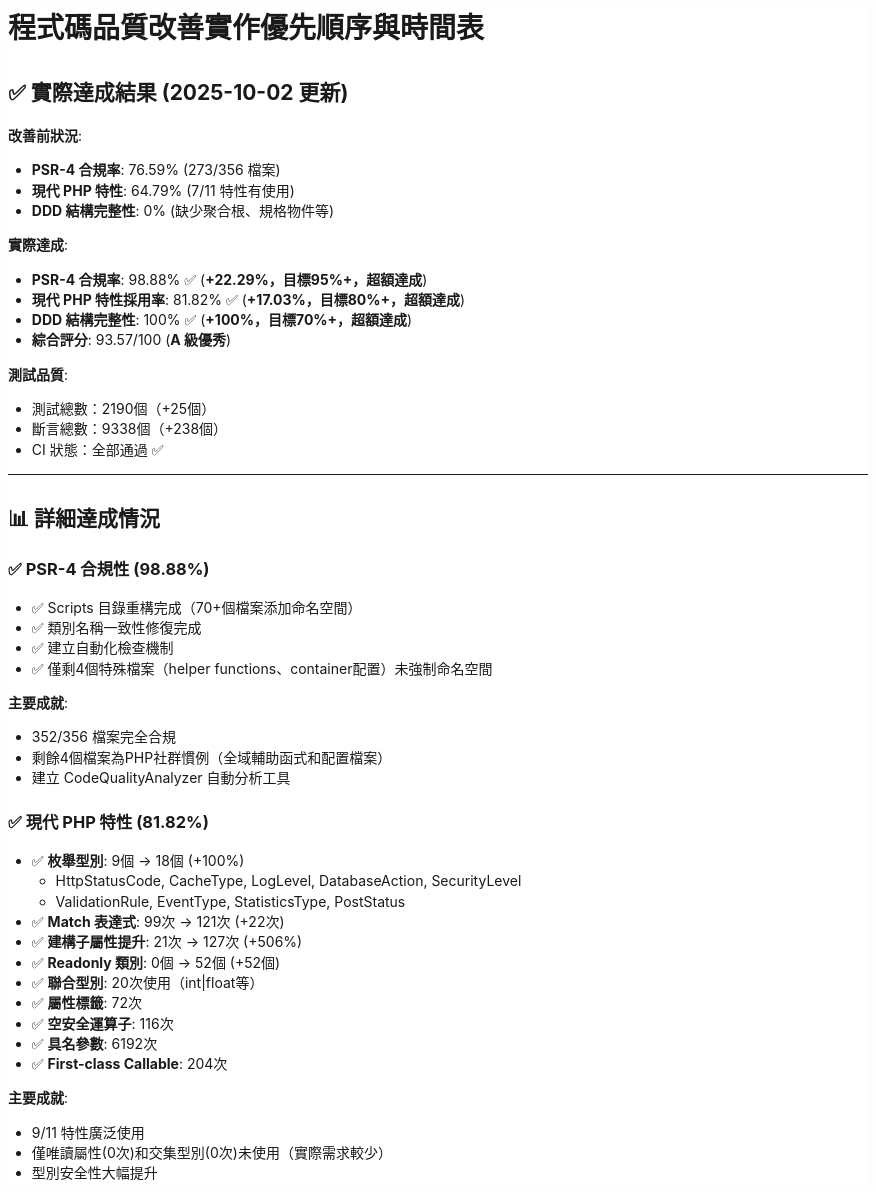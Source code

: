 # 程式碼品質改善實作優先順序與時間表

## ✅ 實際達成結果 (2025-10-02 更新)

**改善前狀況**:
- **PSR-4 合規率**: 76.59% (273/356 檔案)
- **現代 PHP 特性**: 64.79% (7/11 特性有使用)
- **DDD 結構完整性**: 0% (缺少聚合根、規格物件等)

**實際達成**:
- **PSR-4 合規率**: 98.88% ✅ (**+22.29%，目標95%+，超額達成**)
- **現代 PHP 特性採用率**: 81.82% ✅ (**+17.03%，目標80%+，超額達成**)
- **DDD 結構完整性**: 100% ✅ (**+100%，目標70%+，超額達成**)
- **綜合評分**: 93.57/100 (**A 級優秀**)

**測試品質**:
- 測試總數：2190個（+25個）
- 斷言總數：9338個（+238個）
- CI 狀態：全部通過 ✅

---

## 📊 詳細達成情況

### ✅ PSR-4 合規性 (98.88%)
- ✅ Scripts 目錄重構完成（70+個檔案添加命名空間）
- ✅ 類別名稱一致性修復完成
- ✅ 建立自動化檢查機制
- ✅ 僅剩4個特殊檔案（helper functions、container配置）未強制命名空間

**主要成就**:
- 352/356 檔案完全合規
- 剩餘4個檔案為PHP社群慣例（全域輔助函式和配置檔案）
- 建立 CodeQualityAnalyzer 自動分析工具

### ✅ 現代 PHP 特性 (81.82%)
- ✅ **枚舉型別**: 9個 → 18個 (+100%)
  - HttpStatusCode, CacheType, LogLevel, DatabaseAction, SecurityLevel
  - ValidationRule, EventType, StatisticsType, PostStatus
- ✅ **Match 表達式**: 99次 → 121次 (+22次)
- ✅ **建構子屬性提升**: 21次 → 127次 (+506%)
- ✅ **Readonly 類別**: 0個 → 52個 (+52個)
- ✅ **聯合型別**: 20次使用（int|float等）
- ✅ **屬性標籤**: 72次
- ✅ **空安全運算子**: 116次
- ✅ **具名參數**: 6192次
- ✅ **First-class Callable**: 204次

**主要成就**:
- 9/11 特性廣泛使用
- 僅唯讀屬性(0次)和交集型別(0次)未使用（實際需求較少）
- 型別安全性大幅提升
